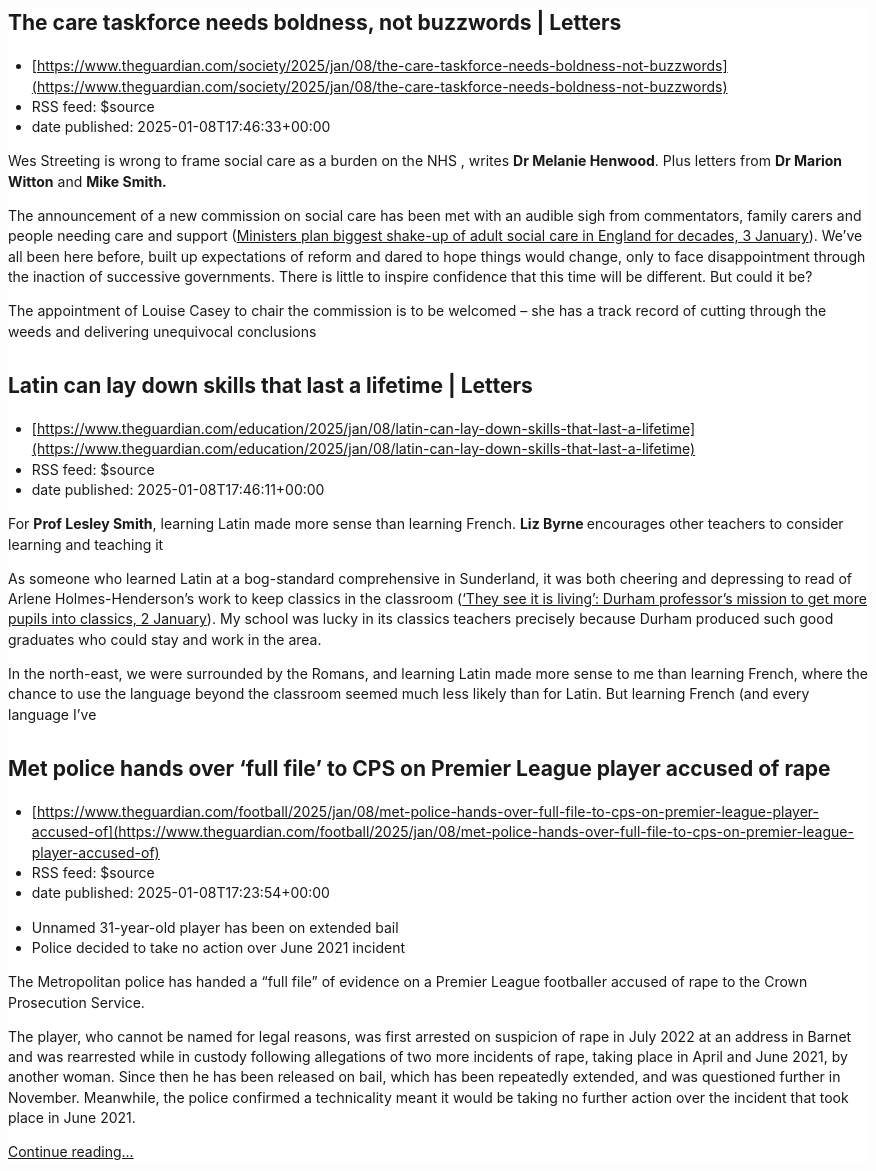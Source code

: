 ## The care taskforce needs boldness, not buzzwords | Letters
 - [https://www.theguardian.com/society/2025/jan/08/the-care-taskforce-needs-boldness-not-buzzwords](https://www.theguardian.com/society/2025/jan/08/the-care-taskforce-needs-boldness-not-buzzwords)
 - RSS feed: $source
 - date published: 2025-01-08T17:46:33+00:00

<p>Wes Streeting is wrong to frame social care as a burden on the NHS , writes <strong>Dr Melanie Henwood</strong>. Plus letters from <strong>Dr Marion Witton</strong> and <strong>Mike Smith.</strong>  </p><p>The announcement of a new commission on social care has been met with an audible sigh from commentators, family carers and people needing care and support (<a href="https://www.theguardian.com/society/2025/jan/03/ministers-shake-up-adult-social-care-england">Ministers plan biggest shake-up of adult social care in England for decades, 3 January</a>). We’ve all been here before, built up expectations of reform and dared to hope things would change, only to face disappointment through the inaction of successive governments. There is little to inspire confidence that this time will be different. But could it be?</p><p>The appointment of Louise Casey to chair the commission is to be welcomed – she has a track record of cutting through the weeds and delivering unequivocal conclusions 

## Latin can lay down skills that last a lifetime | Letters
 - [https://www.theguardian.com/education/2025/jan/08/latin-can-lay-down-skills-that-last-a-lifetime](https://www.theguardian.com/education/2025/jan/08/latin-can-lay-down-skills-that-last-a-lifetime)
 - RSS feed: $source
 - date published: 2025-01-08T17:46:11+00:00

<p>For <strong>Prof Lesley Smith</strong>, learning Latin made more sense than learning French. <strong>Liz Byrne </strong>encourages other teachers to consider learning and teaching it</p><p>As someone who learned Latin at a bog-standard comprehensive in Sunderland, it was both cheering and depressing to read of Arlene Holmes-Henderson’s work to keep classics in the classroom (<a href="https://www.theguardian.com/education/2025/jan/02/durham-professor-mission-classics-classical-education">‘They see it is living’: Durham professor’s mission to get more pupils into classics, 2 January</a>). My school was lucky in its classics teachers precisely because Durham produced such good graduates who could stay and work in the area.</p><p>In the north-east, we were surrounded by the Romans, and learning Latin made more sense to me than learning French, where the chance to use the language beyond the classroom seemed much less likely than for Latin. But learning French (and every language I’ve 

## Met police hands over ‘full file’ to CPS on Premier League player accused of rape
 - [https://www.theguardian.com/football/2025/jan/08/met-police-hands-over-full-file-to-cps-on-premier-league-player-accused-of](https://www.theguardian.com/football/2025/jan/08/met-police-hands-over-full-file-to-cps-on-premier-league-player-accused-of)
 - RSS feed: $source
 - date published: 2025-01-08T17:23:54+00:00

<ul><li>Unnamed 31-year-old player has been on extended bail </li><li>Police decided to take no action over June 2021 incident</li></ul><p>The Metropolitan police has handed a “full file” of evidence on a Premier League footballer accused of rape to the Crown Prosecution Service.</p><p>The player, who cannot be named for legal reasons, was first arrested on suspicion of rape in July 2022 at an address in Barnet and was rearrested while in custody following allegations of two more incidents of rape, taking place in April and June 2021, by another woman. Since then he has been released on bail, which has been repeatedly extended, and was questioned further in November. Meanwhile, the police confirmed a technicality meant it would be taking no further action over the incident that took place in June 2021.</p> <a href="https://www.theguardian.com/football/2025/jan/08/met-police-hands-over-full-file-to-cps-on-premier-league-player-accused-of">Continue reading...</a>
